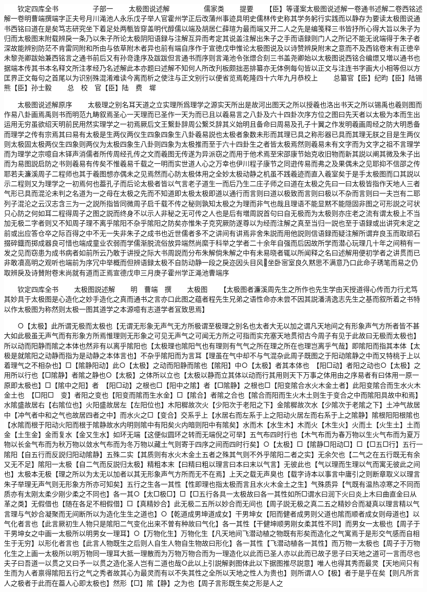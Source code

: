 　　钦定四库全书　　　　　子部一
　　太极图说述解　　　　　儒家类
　　提要
　　【臣】等谨案太极图说述解一卷通书述解二卷西铭述解一卷明曹端撰端字正夫号月川渑池人永乐戊子举人官霍州学正后改蒲州事迹具明史儒林传史称其学务躬行实践而以静存为要读太极图说通书西铭曰道在是矣笃志研究坐下着足处两甎皆穿盖明代醇儒以端及胡居仁薛瑄为最而端又开二人之先是编笺释三书皆抒所心得大旨以朱子为归而太极图末附载辨戾一条乃以朱子所论太极阴阳语録与注解互异而考定其说盖注解出朱子之手而语録则门人之所记不能无讹端得于朱子者深故能辨别防茫不肯雷同附和所由与依草附木者异也前有端自序作于宣徳戊申惟论太极图说及以诗赞辨戾附末之意而不及西铭卷末有正徳辛未黎尧卿跋始兼西铭言之通书前后又有孙竒逢序及跋跋但言通书而序则言渑池令张燝合刻三书盖尧卿始以太极图说西铭合编燝又増以通书也据端本传其书本名释文所注孝经乃名述解此本亦题曰述解不知何人所改刋板颇拙恶排纂亦无体例每句皆以正文与注连书字画大小相等但以方匡界正文每句之首尾以为识别殊混淆难读今离而析之使注与正文别行以便省览焉乾隆四十六年九月恭校上
　　总纂官【臣】纪昀【臣】陆锡熊【臣】孙士毅
　　总　校　官【臣】陆　费　墀

　　太极图说述解原序
　　太极理之别名耳天道之立实理所爲理学之源实天所出是故河出图天之所以授羲也洛出书天之所以锡禹也羲则图而作易八卦画焉禹则书而明范九畴叙焉圣心一天理而已圣作一天为而已且以羲易言之八卦及六十四卦次序方位之图曰先天者以太极为本而生出运用无穷虽欲绍天明前民用然实理学之一初焉厥后文王繋卦辞周公繋爻辞其义始明且备命曰周易及孔子十翼之作发明羲画周经之防大明悉备而理学之传有宗焉其曰易有太极是生两仪两仪生四象四象生八卦羲易説也太极者象数未形而其理已具之称形器已具而其理无朕之目是生两仪则太极固太极两仪生四象则两仪为太极四象生八卦则四象为太极推而至于六十四卦生之者皆太极焉然则羲易未有文字而为文字之祖不言理学而为理学之宗噫自木铎声消儒者所传周经孔传之文而羲图无传遂为异派窃之而用于他术焉至宋邵康节始克收旧物而新其説以阐其微及朱子出而为易图説启防之书则羲易有传矣不惟羲易千载之一明而实世道人心之万幸也伊川程子康节之同逰传易而弗之及果偶未之见耶抑不信邵之传耶若夫濂溪周子二程师也其于羲图想亦偶未之见焉然而心防太极体用之全妙太极动静之机虽不践羲迹而直入羲室矣于是手太极图而口其説以示二程则又为理学之一初焉何也葢孔子而后论太极者皆以气言老子道生一而后乃生二庄子师之曰道在太极之先曰一曰太极皆指作天地人三者气形已具而混沦未判之名道为一之母在太极之先而不知道即太极太极即道以通行而言则曰道以极致而言则曰极以不杂而言则曰一夫岂有二耶列子混沦之云汉志含三为一之説所指皆同微周子启千载不传之秘则孰知太极之为理而非气也哉且理语不能显黙不能隠固非图之可形説之可状只心防之何如耳二程得周子之图之説而终身不以示人非秘之无可传之人也是后有増周説首句曰自无极而为太极则亦庄老之流有谓太极上不当加无极二字者则又不知周子理不离乎隂阳不杂乎隂阳之防矣亦惟朱子克究厥防遂尊以为经而注解之真至当归一説也至于语録或出讲究未定之前或出应答仓卒之际百得之中不无一失非朱子之成书也近世儒者多不之讲间有讲焉非舍朱説而用他説则信语録而疑注解所谓弃良玉而取顽石掇碎鐡而掷成器良可惜也端成童业农弱而学儒渐脱流俗放异端然尚縻于科举之学者二十余年自强而后因故所学而潜心玩理几十年之间稍有一发之见而窃患为成书病者如前所云乃敢于讲授之际大书周説而分布朱解倘朱解之中有未易晓者辄以所闻释之名曰述解用便初学者之讲贯而已非敢凟高明之观听也端前为序冗中举概而但辨语録太极不自防动静一段之戾迩因头目风坐卧宻室良久黙思不满意乃口此命子琇笔而易之仍取辨戾及诗賛附卷末尚就有道而正焉宣德戊申三月庚子霍州学正渑池曹端序












　　钦定四库全书
　　太极图説述解
　　明　曹端　撰
　　太极图
　　【太极图者濂溪周先生之所作也先生学由天授道得心传而力行尤笃其妙具于太极图是心造化之妙手造化之真而通书之言亦口此图之蕴者程先生兄弟之语性命亦未尝不因其説潘淸逸志先生之基而叙所着之书特以作太极图为称然则太极一图其道学之本源噫有志道学者冝致思焉】








　　○【太极】此所谓无极而太极也【无谓无形象无声气无方所极谓至极理之别名也太者大无以加之谓凡天地间之有形象声气方所者皆不甚大如此极虽无声气而有形象方所焉惟理则无形象之可见无声气之可闻无方所之可指而实充塞天地贯彻古今周子有见于此故曰无极而太极也】所以动而阳静而隂之本体也然非有以离乎隂阳也【太极理也隂阳气也有理则有气气之所在理之所在也理岂离乎气哉】即隂阳而指其本体【太极是就隂阳之动静而指为是动静之本体言也】不杂乎隂阳而为言耳【理虽在气中却不与气混杂此周子既图之于阳动隂静之中而又特桃于上以着理气之不相杂也】□【隂静阳动】此○【太极】之动而阳静而隂也【隂阳】中○【太极】者其本体也　【阳□动】者阳之动也○【太极】之用所以行也【□隂静】者隂之静也○【太极】之体所以立也【太极以静而立其体以动而行其用则天下万事之体用由之序易者有曰体用一原一原即太极也】□【隂中之阳】者　【阳□动】之根也□【阳中之隂】者【□隂静】之根也□【阳变隂合水火木金土者】此阳变隂合而生水火木金土也　【□阳□　变】者阳之变也【阳变而隂而生水金】□【隂合】者隂之合也【隂合而阳而生火木土则生于变合之中而隂阳具故中和焉】水隂盛故居右【右隂位也】火阳盛故居左【左阳位也】木阳穉故次火【少阳次于老阳之下】金隂穉故次水【少隂次于老隂之下】土冲气故居中【冲气者中和之气也故居四者之中】而水火之□【变合】交系乎上【水居右而左系于上之阳动火居左而右系于上之隂静】隂根阳阳根隂也【水隂而根于阳动火阳而根于隂静故水内明则隂中有阳矣火内暗则阳中有隂矣】水而木【水生木】木而火【木生火】火而土【火生土】土而金【土生金】金而复水【金又生水】如环无端【这便似圆环之转而无端倪之可举】五气布四时行也【木气布而为春万物以生火气布而为夏万物以长金气布而为秋万物以敛水气布而为冬万物以藏土气则寄于四序之间而四时行矣】○【太极】□【隂静□阳动□】□【□五□行】五行一隂阳【自五行而反説归阳动隂静】五殊二实【其质则有水火木金土五者之殊其气则不外乎隂阳二者之实】无余欠也【二气之在五行既无有余又无不足】隂阳一太极【自二气而反説归太极】精粗本末【曰精曰粗以理言曰本曰末以气言】无彼此也【气以理而生理以气而寓无彼此之间也】太极本无极【理之所以为太无以加者以其无形象声气方所而无不在焉】上天之载无声臭也【载字诗本以事言中庸引之则断章取义以理言朱子举理无声气则无形象方所亦可知矣】五行之生各一其性【性即理也指太极而言且水火木金土之生】气殊质异【气既有温热凉寒之不同而质亦有太刚太柔少刚少柔之不同也】各一其○【太□极□】□【□五行各具一太极故曰各一其性如所□谓水曰润下火曰炎上木曰曲直金曰从革之类】无假借也【随在各足不相假借】□【真精妙合】此无极二五所以妙合而无间也【周子説无极之真二五之精妙合而凝真以理言精以气言理与气妙合凝聚而无间断所以为造化生生之道也】○【乾道成男坤道成女】干男坤女【阳而健者成男则父道也隂而顺者成女则母道也】以气化者言也【此言厥初生人物只是隂阳二气变化出来不曽有种故曰气化】各一其性【干健坤顺男刚女柔其性不同】而男女一太极也【周子于干男坤女之中画一太极所以明男女一理耳】○【万物化生】万物化生【凡天地间飞潜动植之物既有形矣而造化之气寓焉于是形交气感而自相生于无穷】以形化者言也【此言人物既生之后则人自生人物自生物故曰形化】各一其性【飞潜动植各一其性】而万物一太极也【周子于万物化生之上画一太极所以明万物同一理耳大抵一理散而为万物万物合而为一理造化以此而已圣人亦以此而已故子思子曰天地之道可一言而尽也夫子曰吾道一以贯之又曰予一以贯之造化圣人岂有二道也哉○此以上引説解剥图体此以下据图推尽説意】唯人也得其秀而最灵【天地间只有生而为人者禀得隂阳五行之气之秀者故其心为最灵而有以不失其性之全所以天地之性人为贵也】则所谓人○【极】者于是乎在矣【则凡所言人之极者于此而在葢人心即太极也】然形【□】隂【静】之为也【周子言形既生矣之形是人之